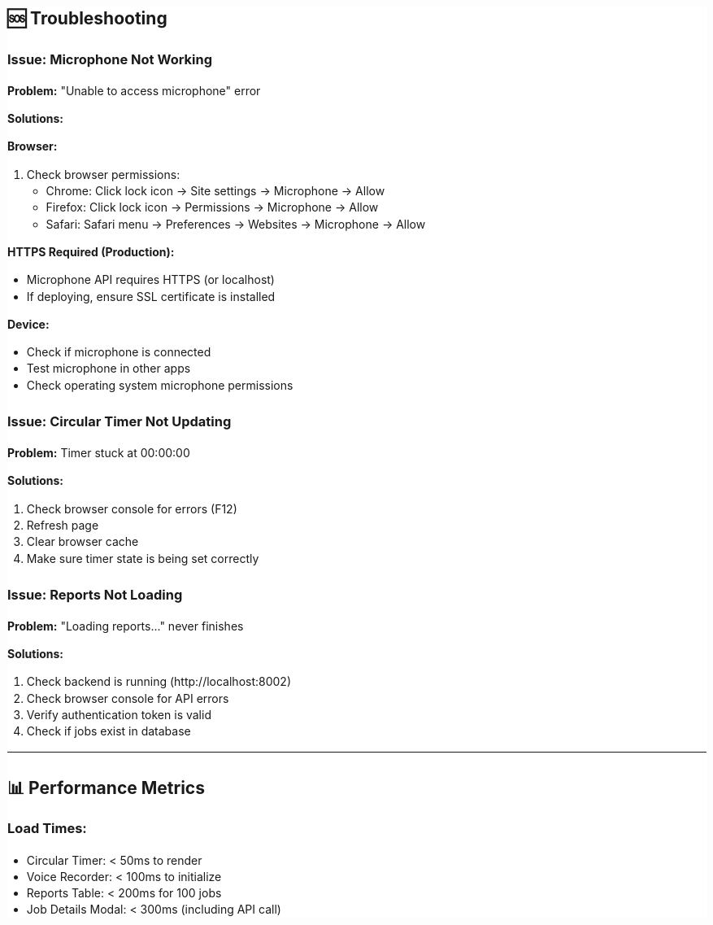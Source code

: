 
## 🆘 Troubleshooting

### Issue: Microphone Not Working

**Problem:** "Unable to access microphone" error

**Solutions:**

**Browser:**
1. Check browser permissions:
   - Chrome: Click lock icon → Site settings → Microphone → Allow
   - Firefox: Click lock icon → Permissions → Microphone → Allow
   - Safari: Safari menu → Preferences → Websites → Microphone → Allow

**HTTPS Required (Production):**
- Microphone API requires HTTPS (or localhost)
- If deploying, ensure SSL certificate is installed

**Device:**
- Check if microphone is connected
- Test microphone in other apps
- Check operating system microphone permissions

### Issue: Circular Timer Not Updating

**Problem:** Timer stuck at 00:00:00

**Solutions:**
1. Check browser console for errors (F12)
2. Refresh page
3. Clear browser cache
4. Make sure timer state is being set correctly

### Issue: Reports Not Loading

**Problem:** "Loading reports..." never finishes

**Solutions:**
1. Check backend is running (http://localhost:8002)
2. Check browser console for API errors
3. Verify authentication token is valid
4. Check if jobs exist in database

---

## 📊 Performance Metrics

### Load Times:
- Circular Timer: < 50ms to render
- Voice Recorder: < 100ms to initialize
- Reports Table: < 200ms for 100 jobs
- Job Details Modal: < 300ms (including API call)
